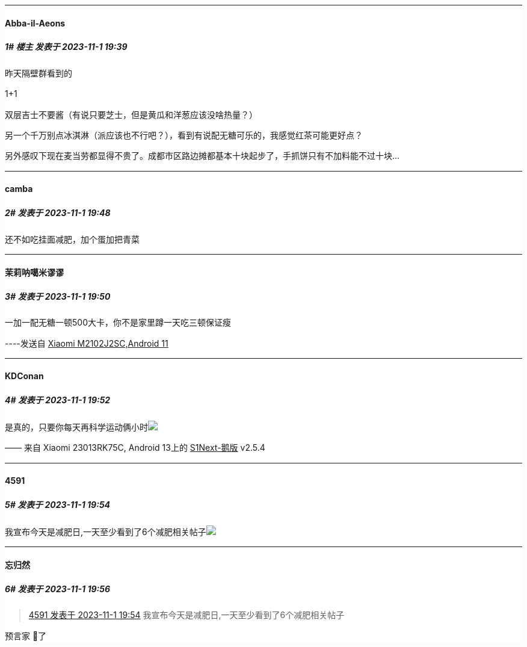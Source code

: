 
*****

####  Abba-il-Aeons  
##### 1#       楼主       发表于 2023-11-1 19:39

昨天隔壁群看到的

1+1

双层吉士不要酱（有说只要芝士，但是黄瓜和洋葱应该没啥热量？）

另一个千万别点冰淇淋（派应该也不行吧？），看到有说配无糖可乐的，我感觉红茶可能更好点？

另外感叹下现在麦当劳都显得不贵了。成都市区路边摊都基本十块起步了，手抓饼只有不加料能不过十块…

*****

####  camba  
##### 2#       发表于 2023-11-1 19:48

还不如吃挂面减肥，加个蛋加把青菜

*****

####  茉莉呐噶米谬谬  
##### 3#       发表于 2023-11-1 19:50

一加一配无糖一顿500大卡，你不是家里蹲一天吃三顿保证瘦

----发送自 [Xiaomi M2102J2SC,Android 11](http://stage1.5j4m.com/?1.37)

*****

####  KDConan  
##### 4#       发表于 2023-11-1 19:52

是真的，只要你每天再科学运动俩小时<img src="https://static.saraba1st.com/image/smiley/face2017/033.png" referrerpolicy="no-referrer">

—— 来自 Xiaomi 23013RK75C, Android 13上的 [S1Next-鹅版](https://github.com/ykrank/S1-Next/releases) v2.5.4

*****

####  4591  
##### 5#       发表于 2023-11-1 19:54

我宣布今天是减肥日,一天至少看到了6个减肥相关帖子<img src="https://static.saraba1st.com/image/smiley/face2017/067.png" referrerpolicy="no-referrer">

*****

####  忘归然  
##### 6#       发表于 2023-11-1 19:56

<blockquote><a href="httphttps://bbs.saraba1st.com/2b/forum.php?mod=redirect&amp;goto=findpost&amp;pid=62907735&amp;ptid=2159056" target="_blank">4591 发表于 2023-11-1 19:54</a>
我宣布今天是减肥日,一天至少看到了6个减肥相关帖子</blockquote>
预言家 🔪了
